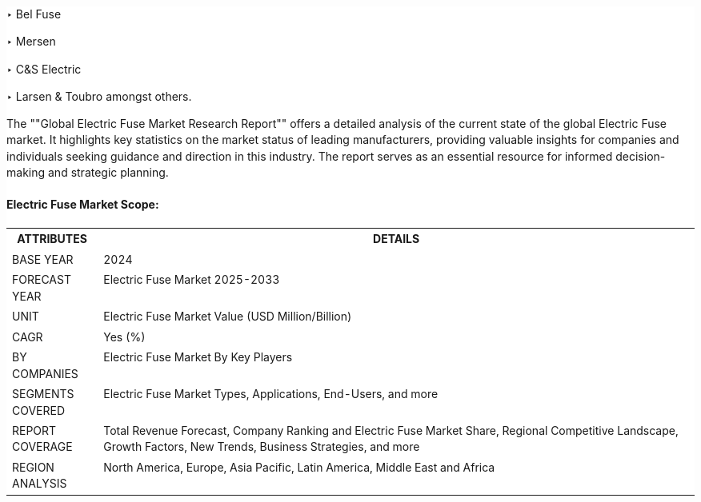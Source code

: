 ‣ Bel Fuse

‣ Mersen

‣ C&S Electric

‣ Larsen & Toubro amongst others.

The ""Global Electric Fuse Market Research Report"" offers a detailed analysis of the current state of the global Electric Fuse market. It highlights key statistics on the market status of leading manufacturers, providing valuable insights for companies and individuals seeking guidance and direction in this industry. The report serves as an essential resource for informed decision-making and strategic planning.

<h4>Electric Fuse Market Scope:</h4>
<table>
<tr>
<th>ATTRIBUTES</th>
<th>DETAILS</th>
</tr>
<tr>
<td>BASE YEAR</td>
<td>2024</td>
</tr>
<tr>
<td>FORECAST YEAR</td>
<td>Electric Fuse Market 2025-2033</td>
</tr>
<tr>
<td>UNIT</td>
<td>Electric Fuse Market Value (USD Million/Billion)</td>
<tr>
<td>CAGR</td>
<td>Yes (%)</td>
</tr>
</tr>
<tr>
<td>BY COMPANIES</td>
<td>Electric Fuse Market By Key Players</td>
</tr>
<tr>
<td>SEGMENTS COVERED</td>
<td>Electric Fuse Market Types, Applications, End-Users, and more</td>
</tr>
<tr>
<td>REPORT COVERAGE</td>
<td>Total Revenue Forecast, Company Ranking and Electric Fuse Market Share, Regional Competitive Landscape, Growth Factors, New Trends, Business Strategies, and more</td>
</tr>
<tr>
<td>REGION ANALYSIS</td>
<td>North America, Europe, Asia Pacific, Latin America, Middle East and Africa</td>
</tr>
</table>
